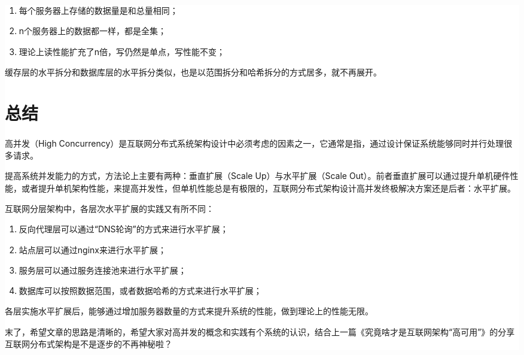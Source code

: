 1. 每个服务器上存储的数据量是和总量相同；

2. n个服务器上的数据都一样，都是全集；

3. 理论上读性能扩充了n倍，写仍然是单点，写性能不变；

缓存层的水平拆分和数据库层的水平拆分类似，也是以范围拆分和哈希拆分的方式居多，就不再展开。

# 总结

高并发（High Concurrency）是互联网分布式系统架构设计中必须考虑的因素之一，它通常是指，通过设计保证系统能够同时并行处理很多请求。

提高系统并发能力的方式，方法论上主要有两种：垂直扩展（Scale Up）与水平扩展（Scale Out）。前者垂直扩展可以通过提升单机硬件性能，或者提升单机架构性能，来提高并发性，但单机性能总是有极限的，互联网分布式架构设计高并发终极解决方案还是后者：水平扩展。

互联网分层架构中，各层次水平扩展的实践又有所不同：

1. 反向代理层可以通过“DNS轮询”的方式来进行水平扩展；

2. 站点层可以通过nginx来进行水平扩展；

3. 服务层可以通过服务连接池来进行水平扩展；

4. 数据库可以按照数据范围，或者数据哈希的方式来进行水平扩展；

各层实施水平扩展后，能够通过增加服务器数量的方式来提升系统的性能，做到理论上的性能无限。

 

末了，希望文章的思路是清晰的，希望大家对高并发的概念和实践有个系统的认识，结合上一篇《究竟啥才是互联网架构“高可用”》的分享互联网分布式架构是不是逐步的不再神秘啦？
